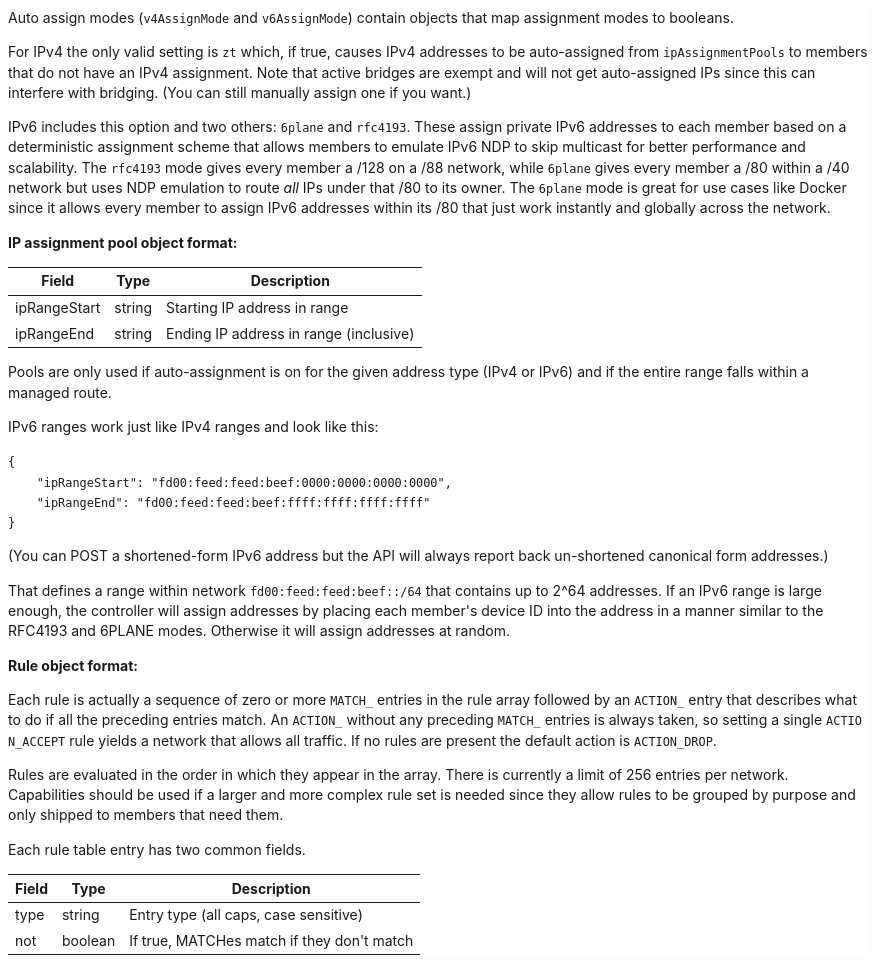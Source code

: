 Auto assign modes (`v4AssignMode` and `v6AssignMode`) contain objects that map assignment modes to booleans.

For IPv4 the only valid setting is `zt` which, if true, causes IPv4 addresses to be auto-assigned from `ipAssignmentPools` to members that do not have an IPv4 assignment. Note that active bridges are exempt and will not get auto-assigned IPs since this can interfere with bridging. (You can still manually assign one if you want.)

IPv6 includes this option and two others: `6plane` and `rfc4193`. These assign private IPv6 addresses to each member based on a deterministic assignment scheme that allows members to emulate IPv6 NDP to skip multicast for better performance and scalability. The `rfc4193` mode gives every member a /128 on a /88 network, while `6plane` gives every member a /80 within a /40 network but uses NDP emulation to route *all* IPs under that /80 to its owner. The `6plane` mode is great for use cases like Docker since it allows every member to assign IPv6 addresses within its /80 that just work instantly and globally across the network.

**IP assignment pool object format:**

| Field                 | Type          | Description                                       |
| --------------------- | ------------- | ------------------------------------------------- |
| ipRangeStart          | string        | Starting IP address in range                      |
| ipRangeEnd            | string        | Ending IP address in range (inclusive)            |

Pools are only used if auto-assignment is on for the given address type (IPv4 or IPv6) and if the entire range falls within a managed route.

IPv6 ranges work just like IPv4 ranges and look like this:

    {
        "ipRangeStart": "fd00:feed:feed:beef:0000:0000:0000:0000",
        "ipRangeEnd": "fd00:feed:feed:beef:ffff:ffff:ffff:ffff"
    }

(You can POST a shortened-form IPv6 address but the API will always report back un-shortened canonical form addresses.)

That defines a range within network `fd00:feed:feed:beef::/64` that contains up to 2^64 addresses. If an IPv6 range is large enough, the controller will assign addresses by placing each member's device ID into the address in a manner similar to the RFC4193 and 6PLANE modes. Otherwise it will assign addresses at random.

**Rule object format:**

Each rule is actually a sequence of zero or more `MATCH_` entries in the rule array followed by an `ACTION_` entry that describes what to do if all the preceding entries match. An `ACTION_` without any preceding `MATCH_` entries is always taken, so setting a single `ACTION_ACCEPT` rule yields a network that allows all traffic. If no rules are present the default action is `ACTION_DROP`.

Rules are evaluated in the order in which they appear in the array. There is currently a limit of 256 entries per network. Capabilities should be used if a larger and more complex rule set is needed since they allow rules to be grouped by purpose and only shipped to members that need them.

Each rule table entry has two common fields.

| Field                 | Type          | Description                                       |
| --------------------- | ------------- | ------------------------------------------------- |
| type                  | string        | Entry type (all caps, case sensitive)             |
| not                   | boolean       | If true, MATCHes match if they don't match        |

